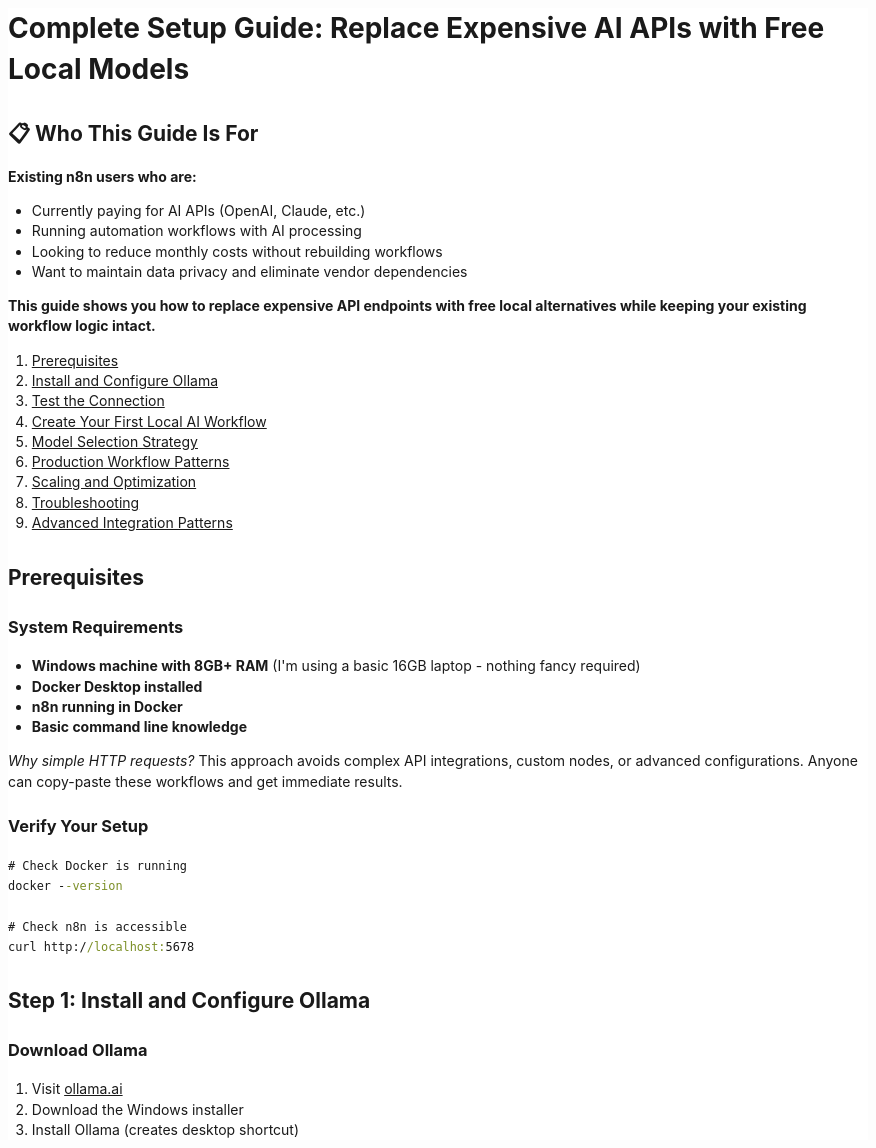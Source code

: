 # Complete Setup Guide: Replace Expensive AI APIs with Free Local Models

## 📋 Who This Guide Is For

**Existing n8n users who are:**
- Currently paying for AI APIs (OpenAI, Claude, etc.)
- Running automation workflows with AI processing
- Looking to reduce monthly costs without rebuilding workflows
- Want to maintain data privacy and eliminate vendor dependencies

**This guide shows you how to replace expensive API endpoints with free local alternatives while keeping your existing workflow logic intact.**
1. [Prerequisites](#prerequisites)
2. [Install and Configure Ollama](#step-1-install-and-configure-ollama)
3. [Test the Connection](#step-2-test-the-connection)
4. [Create Your First Local AI Workflow](#step-3-create-your-first-local-ai-workflow)
5. [Model Selection Strategy](#step-4-model-selection-strategy)
6. [Production Workflow Patterns](#step-5-production-workflow-patterns)
7. [Scaling and Optimization](#step-6-scaling-and-optimization)
8. [Troubleshooting](#troubleshooting)
9. [Advanced Integration Patterns](#advanced-integration-patterns)

## Prerequisites

### System Requirements
- **Windows machine with 8GB+ RAM** (I'm using a basic 16GB laptop - nothing fancy required)
- **Docker Desktop installed**
- **n8n running in Docker**
- **Basic command line knowledge**

*Why simple HTTP requests?* This approach avoids complex API integrations, custom nodes, or advanced configurations. Anyone can copy-paste these workflows and get immediate results.

### Verify Your Setup
```cmd
# Check Docker is running
docker --version

# Check n8n is accessible
curl http://localhost:5678
```

## Step 1: Install and Configure Ollama

### Download Ollama
1. Visit [ollama.ai](https://ollama.ai)
2. Download the Windows installer
3. Install Ollama (creates desktop shortcut)
